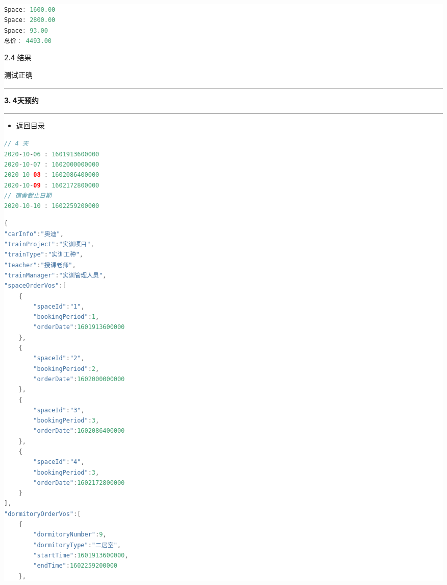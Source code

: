 ```java
Space: 1600.00
Space: 2800.00
Space: 93.00
总价： 4493.00
```

2.4 结果

测试正确


---

<a id="_2.3"></a>

**3. 4天预约**

--- 

- <a href="#_top" rel="nofollow" target="_self">返回目录</a>


```java
// 4 天
2020-10-06 : 1601913600000
2020-10-07 : 1602000000000
2020-10-08 : 1602086400000
2020-10-09 : 1602172800000
// 宿舍截止日期
2020-10-10 : 1602259200000
```

```java
{
"carInfo":"奥迪",
"trainProject":"实训项目",
"trainType":"实训工种",
"teacher":"授课老师",
"trainManager":"实训管理人员",
"spaceOrderVos":[
    {
        "spaceId":"1",
        "bookingPeriod":1,
        "orderDate":1601913600000
    },
    {
        "spaceId":"2",
        "bookingPeriod":2,
        "orderDate":1602000000000
    },
    {
        "spaceId":"3",
        "bookingPeriod":3,
        "orderDate":1602086400000
    },
    {
        "spaceId":"4",
        "bookingPeriod":3,
        "orderDate":1602172800000
    }
],
"dormitoryOrderVos":[
    {
        "dormitoryNumber":9,
        "dormitoryType":"二居室",
        "startTime":1601913600000,
        "endTime":1602259200000
    },
```